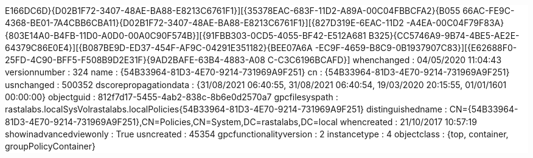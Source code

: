  
                                                       E 1 6 6 D C 6 D } { D 0 2 B 1 F 7 2 - 3 4 0 7 - 4 8 A E - B A 8 8 - E 8 2 1 3 C 6 7 6 1 F 1 } ] [ { 3 5 3 7 8 E A C - 6 8 3 F - 1 1 D 2 - A 8 9 A - 0 0 C 0 4 F B B C F A 2 } { B 0 5 5 
 
                                                       6 6 A C - F E 9 C - 4 3 6 8 - B E 0 1 - 7 A 4 C B B 6 C B A 1 1 } { D 0 2 B 1 F 7 2 - 3 4 0 7 - 4 8 A E - B A 8 8 - E 8 2 1 3 C 6 7 6 1 F 1 } ] [ { 8 2 7 D 3 1 9 E - 6 E A C - 1 1 D 2 
 
                                                       - A 4 E A - 0 0 C 0 4 F 7 9 F 8 3 A } { 8 0 3 E 1 4 A 0 - B 4 F B - 1 1 D 0 - A 0 D 0 - 0 0 A 0 C 9 0 F 5 7 4 B } ] [ { 9 1 F B B 3 0 3 - 0 C D 5 - 4 0 5 5 - B F 4 2 - E 5 1 2 A 6 8 1 
 
                                                       B 3 2 5 } { C C 5 7 4 6 A 9 - 9 B 7 4 - 4 B E 5 - A E 2 E - 6 4 3 7 9 C 8 6 E 0 E 4 } ] [ { B 0 8 7 B E 9 D - E D 3 7 - 4 5 4 F - A F 9 C - 0 4 2 9 1 E 3 5 1 1 8 2 } { B E E 0 7 A 6 A 
 
                                                       - E C 9 F - 4 6 5 9 - B 8 C 9 - 0 B 1 9 3 7 9 0 7 C 8 3 } ] [ { E 6 2 6 8 8 F 0 - 2 5 F D - 4 C 9 0 - B F F 5 - F 5 0 8 B 9 D 2 E 3 1 F } { 9 A D 2 B A F E - 6 3 B 4 - 4 8 8 3 - A 0 8 
 
                                                       C - C 3 C 6 1 9 6 B C A F D } ] 
 
 w h e n c h a n g e d                             :   0 4 / 0 5 / 2 0 2 0   1 1 : 0 4 : 4 3 
 
 v e r s i o n n u m b e r                         :   3 2 4 
 
 n a m e                                           :   { 5 4 B 3 3 9 6 4 - 8 1 D 3 - 4 E 7 0 - 9 2 1 4 - 7 3 1 9 6 9 A 9 F 2 5 1 } 
 
 c n                                               :   { 5 4 B 3 3 9 6 4 - 8 1 D 3 - 4 E 7 0 - 9 2 1 4 - 7 3 1 9 6 9 A 9 F 2 5 1 } 
 
 u s n c h a n g e d                               :   5 0 0 3 5 2 
 
 d s c o r e p r o p a g a t i o n d a t a         :   { 3 1 / 0 8 / 2 0 2 1   0 6 : 4 0 : 5 5 ,   3 1 / 0 8 / 2 0 2 1   0 6 : 4 0 : 5 4 ,   1 9 / 0 3 / 2 0 2 0   2 0 : 1 5 : 5 5 ,   0 1 / 0 1 / 1 6 0 1   0 0 : 0 0 : 0 0 } 
 
 o b j e c t g u i d                               :   8 1 2 f 7 d 1 7 - 5 4 5 5 - 4 a b 2 - 8 3 8 c - 8 b 6 e 0 d 2 5 7 0 a 7 
 
 g p c f i l e s y s p a t h                       :   \ \ r a s t a l a b s . l o c a l \ S y s V o l \ r a s t a l a b s . l o c a l \ P o l i c i e s \ { 5 4 B 3 3 9 6 4 - 8 1 D 3 - 4 E 7 0 - 9 2 1 4 - 7 3 1 9 6 9 A 9 F 2 5 1 } 
 
 d i s t i n g u i s h e d n a m e                 :   C N = { 5 4 B 3 3 9 6 4 - 8 1 D 3 - 4 E 7 0 - 9 2 1 4 - 7 3 1 9 6 9 A 9 F 2 5 1 } , C N = P o l i c i e s , C N = S y s t e m , D C = r a s t a l a b s , D C = l o c a l 
 
 w h e n c r e a t e d                             :   2 1 / 1 0 / 2 0 1 7   1 0 : 5 7 : 1 9 
 
 s h o w i n a d v a n c e d v i e w o n l y       :   T r u e 
 
 u s n c r e a t e d                               :   4 5 3 5 4 
 
 g p c f u n c t i o n a l i t y v e r s i o n     :   2 
 
 i n s t a n c e t y p e                           :   4 
 
 o b j e c t c l a s s                             :   { t o p ,   c o n t a i n e r ,   g r o u p P o l i c y C o n t a i n e r } 
 